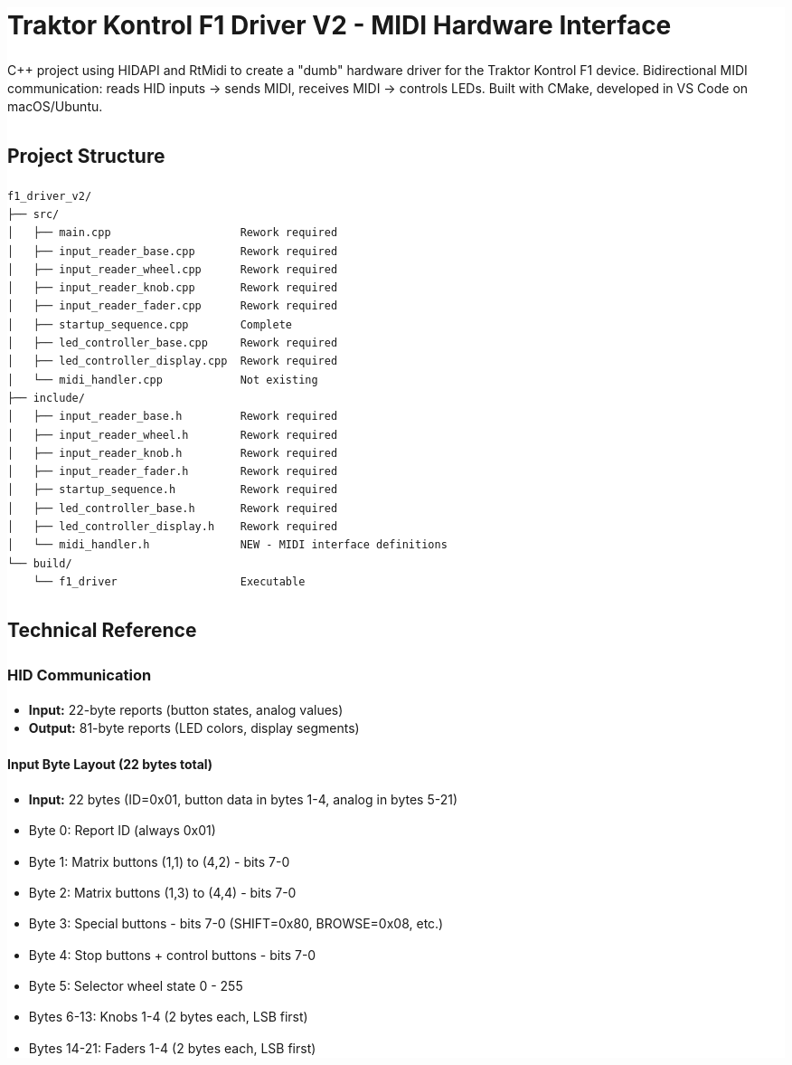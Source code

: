# Traktor Kontrol F1 Driver V2 - MIDI Hardware Interface

C++ project using HIDAPI and RtMidi to create a "dumb" hardware driver for the Traktor Kontrol F1 device. Bidirectional MIDI communication: reads HID inputs → sends MIDI, receives MIDI → controls LEDs. Built with CMake, developed in VS Code on macOS/Ubuntu.

## Project Structure

```{}
f1_driver_v2/
├── src/
│   ├── main.cpp                    Rework required
│   ├── input_reader_base.cpp       Rework required
│   ├── input_reader_wheel.cpp      Rework required
│   ├── input_reader_knob.cpp       Rework required
│   ├── input_reader_fader.cpp      Rework required
│   ├── startup_sequence.cpp        Complete
│   ├── led_controller_base.cpp     Rework required
│   ├── led_controller_display.cpp  Rework required
│   └── midi_handler.cpp            Not existing
├── include/
│   ├── input_reader_base.h         Rework required
│   ├── input_reader_wheel.h        Rework required
│   ├── input_reader_knob.h         Rework required
│   ├── input_reader_fader.h        Rework required
│   ├── startup_sequence.h          Rework required
│   ├── led_controller_base.h       Rework required
│   ├── led_controller_display.h    Rework required
│   └── midi_handler.h              NEW - MIDI interface definitions
└── build/
    └── f1_driver                   Executable
```

## Technical Reference

### HID Communication

- **Input:** 22-byte reports (button states, analog values)  
- **Output:** 81-byte reports (LED colors, display segments)

#### Input Byte Layout (22 bytes total)

- **Input:** 22 bytes (ID=0x01, button data in bytes 1-4, analog in bytes 5-21)

- Byte 0: Report ID (always 0x01)
- Byte 1: Matrix buttons (1,1) to (4,2) - bits 7-0
- Byte 2: Matrix buttons (1,3) to (4,4) - bits 7-0
- Byte 3: Special buttons - bits 7-0 (SHIFT=0x80, BROWSE=0x08, etc.)
- Byte 4: Stop buttons + control buttons - bits 7-0
- Byte 5: Selector wheel state 0 - 255
- Bytes 6-13: Knobs 1-4 (2 bytes each, LSB first)
- Bytes 14-21: Faders 1-4 (2 bytes each, LSB first)
